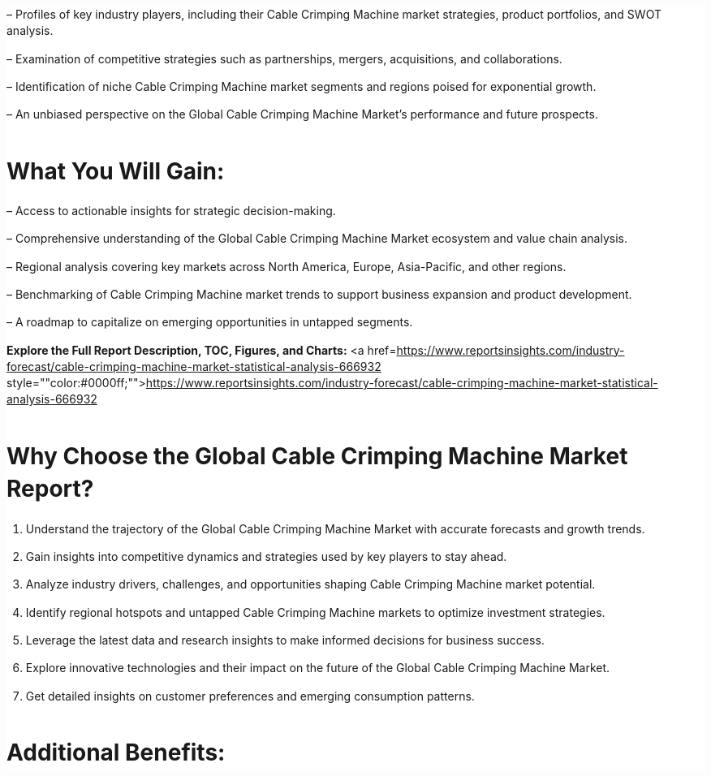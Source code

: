 – Profiles of key industry players, including their Cable Crimping Machine market strategies, product portfolios, and SWOT analysis.

– Examination of competitive strategies such as partnerships, mergers, acquisitions, and collaborations.

– Identification of niche Cable Crimping Machine market segments and regions poised for exponential growth.

– An unbiased perspective on the Global Cable Crimping Machine Market’s performance and future prospects.

# <strong>What You Will Gain:</strong>

– Access to actionable insights for strategic decision-making.

– Comprehensive understanding of the Global Cable Crimping Machine Market ecosystem and value chain analysis.

– Regional analysis covering key markets across North America, Europe, Asia-Pacific, and other regions.

– Benchmarking of Cable Crimping Machine market trends to support business expansion and product development.

– A roadmap to capitalize on emerging opportunities in untapped segments.

<strong>Explore the Full Report Description, TOC, Figures, and Charts:</strong>
<a href=https://www.reportsinsights.com/industry-forecast/cable-crimping-machine-market-statistical-analysis-666932 style=""color:#0000ff;"">https://www.reportsinsights.com/industry-forecast/cable-crimping-machine-market-statistical-analysis-666932</a>

# <strong>Why Choose the Global Cable Crimping Machine Market Report?</strong>

1. Understand the trajectory of the Global Cable Crimping Machine Market with accurate forecasts and growth trends.

2. Gain insights into competitive dynamics and strategies used by key players to stay ahead.

3. Analyze industry drivers, challenges, and opportunities shaping Cable Crimping Machine market potential.

4. Identify regional hotspots and untapped Cable Crimping Machine markets to optimize investment strategies.

5. Leverage the latest data and research insights to make informed decisions for business success.

6. Explore innovative technologies and their impact on the future of the Global Cable Crimping Machine Market.

7. Get detailed insights on customer preferences and emerging consumption patterns.

# <strong>Additional Benefits:</strong>
